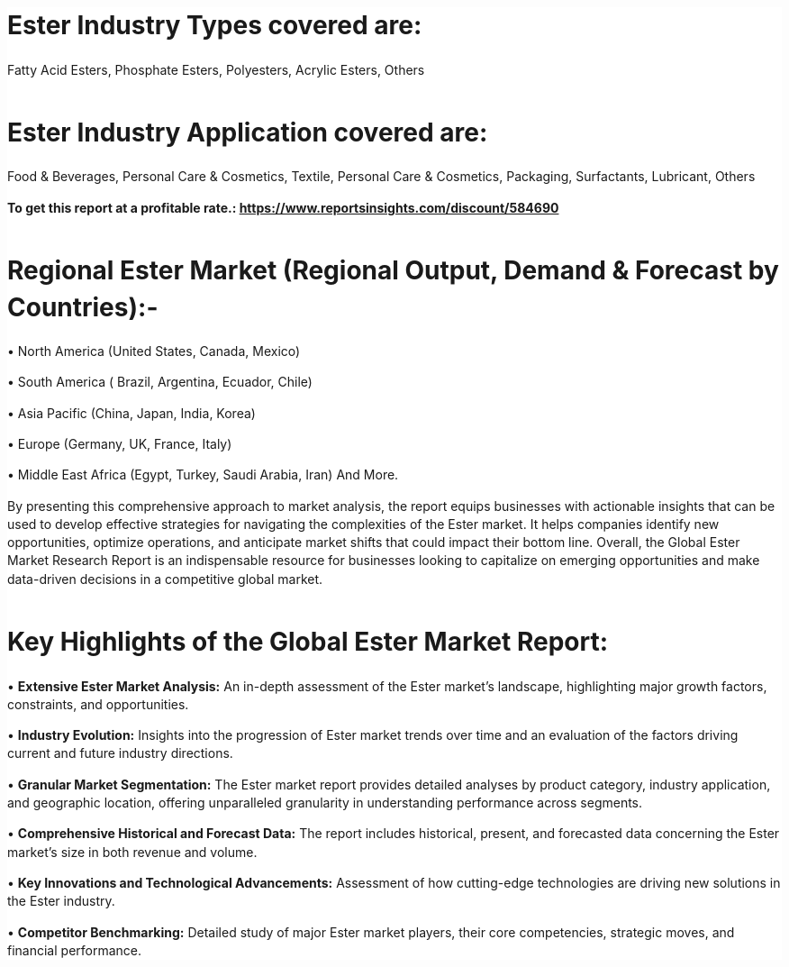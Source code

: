 # <strong>Ester Industry Types covered are:</strong>

Fatty Acid Esters, Phosphate Esters, Polyesters, Acrylic Esters, Others

# <strong>Ester Industry Application covered are:</strong>

Food & Beverages, Personal Care & Cosmetics, Textile, Personal Care & Cosmetics, Packaging, Surfactants, Lubricant, Others

<strong>To get this report at a profitable rate.: <a href=https://www.reportsinsights.com/discount/584690>https://www.reportsinsights.com/discount/584690</a></strong></font>

# <strong>Regional Ester Market (Regional Output, Demand &amp; Forecast by Countries):-</strong>

• North America (United States, Canada, Mexico)

• South America ( Brazil, Argentina, Ecuador, Chile)

• Asia Pacific (China, Japan, India, Korea)

• Europe (Germany, UK, France, Italy)

• Middle East Africa (Egypt, Turkey, Saudi Arabia, Iran) And More.

By presenting this comprehensive approach to market analysis, the report equips businesses with actionable insights that can be used to develop effective strategies for navigating the complexities of the Ester market. It helps companies identify new opportunities, optimize operations, and anticipate market shifts that could impact their bottom line. Overall, the Global Ester Market Research Report is an indispensable resource for businesses looking to capitalize on emerging opportunities and make data-driven decisions in a competitive global market.

# <strong>Key Highlights of the Global Ester Market Report:</strong>

• <strong>Extensive Ester Market Analysis:</strong> An in-depth assessment of the Ester market’s landscape, highlighting major growth factors, constraints, and opportunities.

• <strong>Industry Evolution:</strong> Insights into the progression of Ester market trends over time and an evaluation of the factors driving current and future industry directions.

• <strong>Granular Market Segmentation:</strong> The Ester market report provides detailed analyses by product category, industry application, and geographic location, offering unparalleled granularity in understanding performance across segments.

• <strong>Comprehensive Historical and Forecast Data:</strong> The report includes historical, present, and forecasted data concerning the Ester market’s size in both revenue and volume.

• <strong>Key Innovations and Technological Advancements:</strong> Assessment of how cutting-edge technologies are driving new solutions in the Ester industry.

• <strong>Competitor Benchmarking:</strong> Detailed study of major Ester market players, their core competencies, strategic moves, and financial performance.
